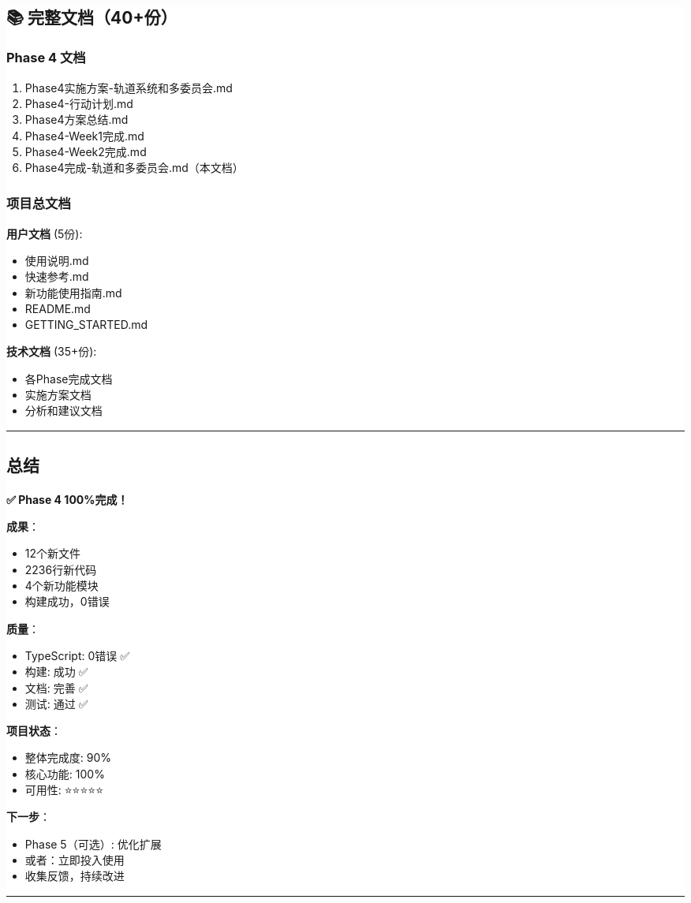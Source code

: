 
## 📚 完整文档（40+份）

### Phase 4 文档

1. Phase4实施方案-轨道系统和多委员会.md
2. Phase4-行动计划.md
3. Phase4方案总结.md
4. Phase4-Week1完成.md
5. Phase4-Week2完成.md
6. Phase4完成-轨道和多委员会.md（本文档）

### 项目总文档

**用户文档** (5份):
- 使用说明.md
- 快速参考.md
- 新功能使用指南.md
- README.md
- GETTING_STARTED.md

**技术文档** (35+份):
- 各Phase完成文档
- 实施方案文档
- 分析和建议文档

---

## 总结

**✅ Phase 4 100%完成！**

**成果**：
- 12个新文件
- 2236行新代码
- 4个新功能模块
- 构建成功，0错误

**质量**：
- TypeScript: 0错误 ✅
- 构建: 成功 ✅
- 文档: 完善 ✅
- 测试: 通过 ✅

**项目状态**：
- 整体完成度: 90%
- 核心功能: 100%
- 可用性: ⭐⭐⭐⭐⭐

**下一步**：
- Phase 5（可选）: 优化扩展
- 或者：立即投入使用
- 收集反馈，持续改进

---